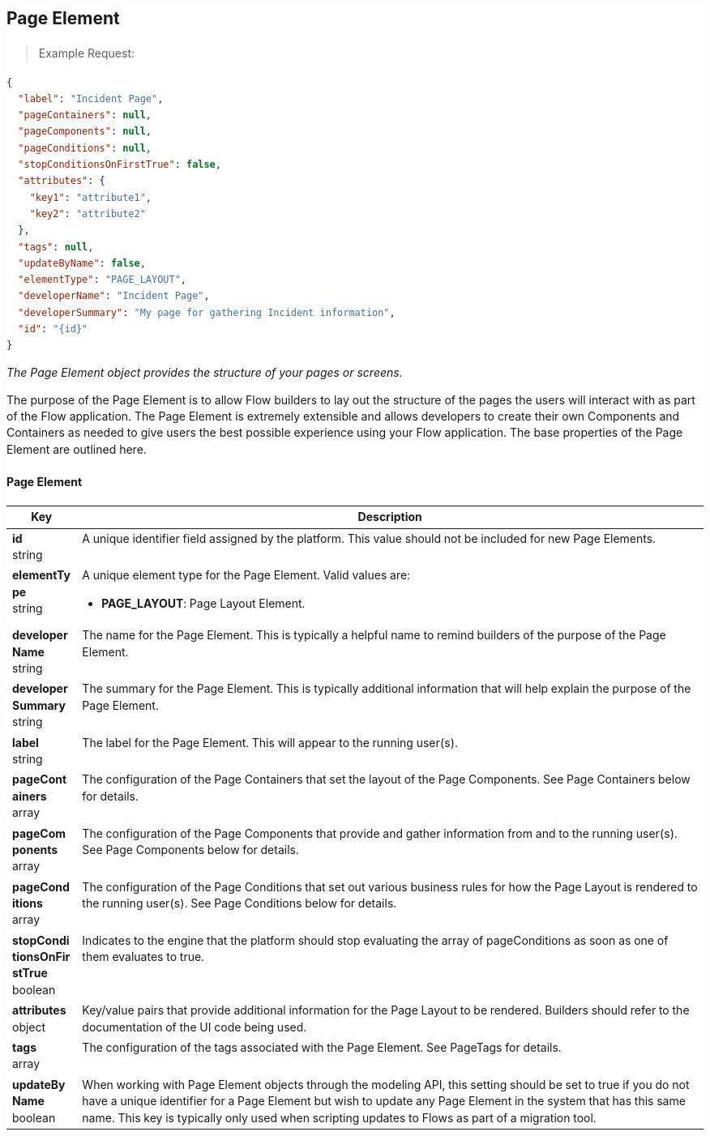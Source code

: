 ## Page Element

> Example Request:

```json
{
  "label": "Incident Page",
  "pageContainers": null,
  "pageComponents": null,
  "pageConditions": null,
  "stopConditionsOnFirstTrue": false,
  "attributes": {
    "key1": "attribute1",
    "key2": "attribute2"
  },
  "tags": null,
  "updateByName": false,
  "elementType": "PAGE_LAYOUT",
  "developerName": "Incident Page",
  "developerSummary": "My page for gathering Incident information",
  "id": "{id}"
}
```

*The Page Element object provides the structure of your pages or screens.*

The purpose of the Page Element is to allow Flow builders to lay out the structure of the pages the users will interact with as part of the Flow application. The Page Element is extremely extensible and allows developers to create their own Components and Containers as needed to give users the best possible experience using your Flow application. The base properties of the Page Element are outlined here.

#### Page Element

Key | Description
--- | -----------
**id**<br/>string | A unique identifier field assigned by the platform. This value should not be included for new Page Elements.
**elementType**<br/>string | A unique element type for the Page Element. Valid values are:<ul><li>**PAGE_LAYOUT**: Page Layout Element.</li></ul>
**developerName**<br/>string | The name for the Page Element. This is typically a helpful name to remind builders of the purpose of the Page Element.
**developerSummary**<br/>string | The summary for the Page Element. This is typically additional information that will help explain the purpose of the Page Element.
**label**<br/>string | The label for the Page Element. This will appear to the running user(s).
**pageContainers**<br/>array | The configuration of the Page Containers that set the layout of the Page Components. See Page Containers below for details.
**pageComponents**<br/>array | The configuration of the Page Components that provide and gather information from and to the running user(s). See Page Components below for details.
**pageConditions**<br/>array | The configuration of the Page Conditions that set out various business rules for how the Page Layout is rendered to the running user(s). See Page Conditions below for details.
**stopConditionsOnFirstTrue**<br/>boolean | Indicates to the engine that the platform should stop evaluating the array of pageConditions as soon as one of them evaluates to true.
**attributes**<br/>object | Key/value pairs that provide additional information for the Page Layout to be rendered. Builders should refer to the documentation of the UI code being used.
**tags**<br/>array | The configuration of the tags associated with the Page Element. See PageTags for details.
**updateByName**<br/>boolean | When working with Page Element objects through the modeling API, this setting should be set to true if you do not have a unique identifier for a Page Element but wish to update any Page Element in the system that has this same name. This key is typically only used when scripting updates to Flows as part of a migration tool.
